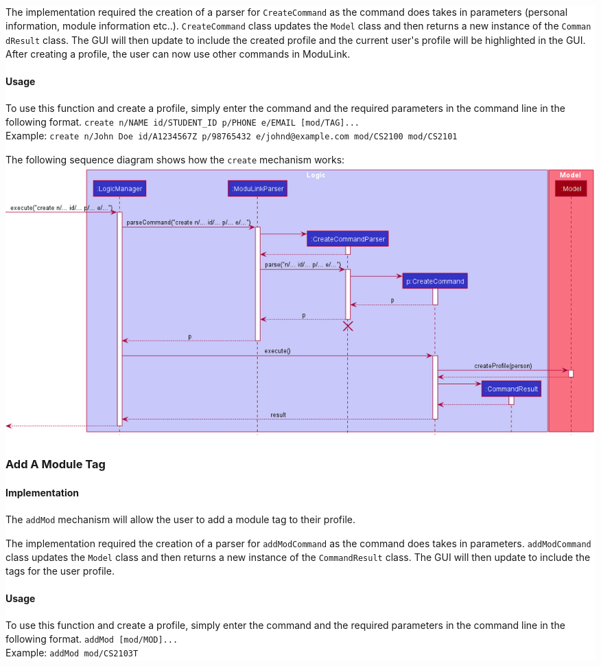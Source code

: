The implementation required the creation of a parser for `CreateCommand` as the command does takes in parameters (personal information, module information etc..).
`CreateCommand` class updates the `Model` class and then returns a new instance of the `CommandResult` class.
The GUI will then update to include the created profile and the current user's profile will be highlighted in the GUI.
After creating a profile, the user can now use other commands in ModuLink.

#### Usage
To use this function and create a profile, simply enter the command and the required parameters in the command line in the following format.
`create n/NAME id/STUDENT_ID p/PHONE e/EMAIL [mod/TAG]...` <br/>
Example: `create n/John Doe id/A1234567Z p/98765432 e/johnd@example.com mod/CS2100 mod/CS2101`

The following sequence diagram shows how the `create` mechanism works:
![CreateSequenceDiagram](images/CreateSequenceDiagram.png)


### Add A Module Tag
#### Implementation
The `addMod` mechanism will allow the user to add a module tag to their profile.

The implementation required the creation of a parser for `addModCommand` as the command does takes in parameters.
`addModCommand` class updates the `Model` class and then returns a new instance of the `CommandResult` class.
The GUI will then update to include the tags for the user profile.

#### Usage
To use this function and create a profile, simply enter the command and the required parameters in the command line in the following format.
`addMod [mod/MOD]...` <br/>
Example: `addMod mod/CS2103T`
